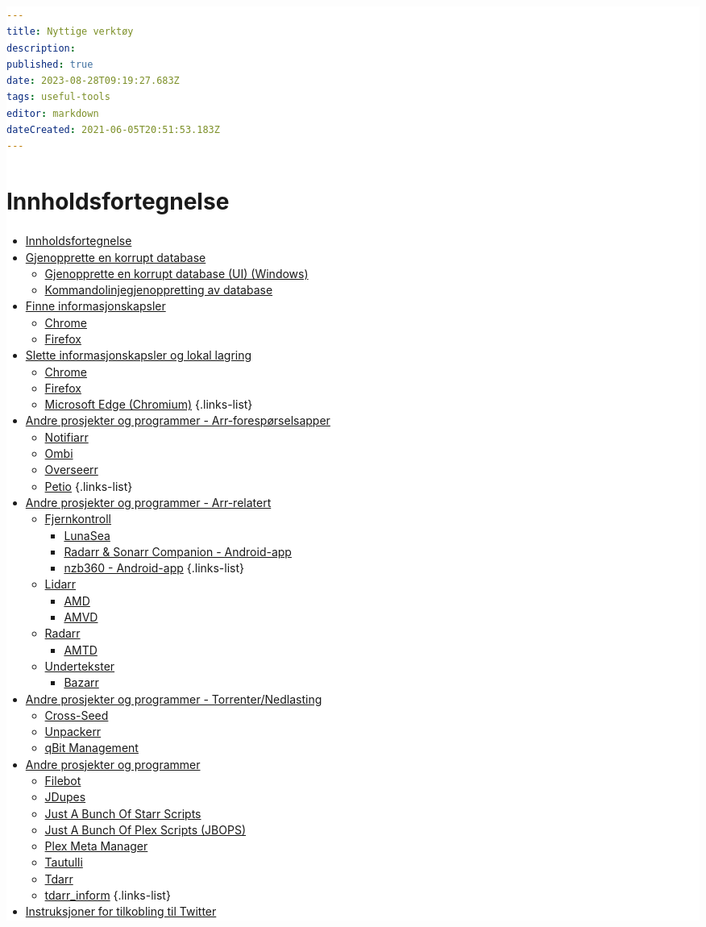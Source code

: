 ```yaml
---
title: Nyttige verktøy
description: 
published: true
date: 2023-08-28T09:19:27.683Z
tags: useful-tools
editor: markdown
dateCreated: 2021-06-05T20:51:53.183Z
---
```


# Innholdsfortegnelse

- [Innholdsfortegnelse](#innholdsfortegnelse)
- [Gjenopprette en korrupt database](#gjenopprette-en-korrupt-database)
  - [Gjenopprette en korrupt database (UI) (Windows)](#gjenopprette-en-korrupt-database-ui-windows)
  - [Kommandolinjegjenoppretting av database](#kommandolinjegjenoppretting-av-database)
- [Finne informasjonskapsler](#finne-informasjonskapsler)
  - [Chrome](#chrome)
  - [Firefox](#firefox)
- [Slette informasjonskapsler og lokal lagring](#slette-informasjonskapsler-og-lokal-lagring)
  - [Chrome](#chrome-1)
  - [Firefox](#firefox-1)
  - [Microsoft Edge (Chromium)](#microsoft-edge-chromium)
  {.links-list}
- [Andre prosjekter og programmer - Arr-forespørselsapper](#andre-prosjekter-og-programmer-arr-forespørselsapper)
  - [Notifiarr](#notifiarr-fka-discord-notifier)
  - [Ombi](#ombi)
  - [Overseerr](#overseerr)
  - [Petio](#petio)
  {.links-list}
- [Andre prosjekter og programmer - Arr-relatert](#andre-prosjekter-og-programmer-arr-relatert)
  - [Fjernkontroll](#fjernkontroll)
    - [LunaSea](#lunasea)
    - [Radarr & Sonarr Companion - Android-app](#radarr-sonarr-companion-android-app)
    - [nzb360 - Android-app](#nzb360-android-app)
    {.links-list}
  - [Lidarr](#lidarr)
    - [AMD](#amd)
    - [AMVD](#amvd)
  - [Radarr](#radarr)
    - [AMTD](#amtd)
  - [Undertekster](#undertekster)
    - [Bazarr](#bazarr)
- [Andre prosjekter og programmer - Torrenter/Nedlasting](#andre-prosjekter-og-programmer-torrenternedlasting)
  - [Cross-Seed](#cross-seed)
  - [Unpackerr](#unpackerr)
  - [qBit Management](#qbit-management)
- [Andre prosjekter og programmer](#andre-prosjekter-og-programmer)
  - [Filebot](#filebot)
  - [JDupes](#jdupes)
  - [Just A Bunch Of Starr Scripts](#just-a-bunch-of-starr-scripts)
  - [Just A Bunch Of Plex Scripts (JBOPS)](#just-a-bunch-of-plex-scripts)
  - [Plex Meta Manager](#plex-meta-manager)
  - [Tautulli](#tautulli)
  - [Tdarr](#tdarr)
  - [tdarr_inform](#tdarr_inform)
  {.links-list}
- [Instruksjoner for tilkobling til Twitter](#instruksjoner-for-tilkobling-til-twitter)
